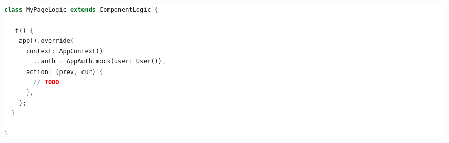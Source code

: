 ```dart
class MyPageLogic extends ComponentLogic {

  _f() {
    app().override(
      context: AppContext()
        ..auth = AppAuth.mock(user: User()),
      action: (prev, cur) {
        // TODO  
      },
    );
  }

}
```
